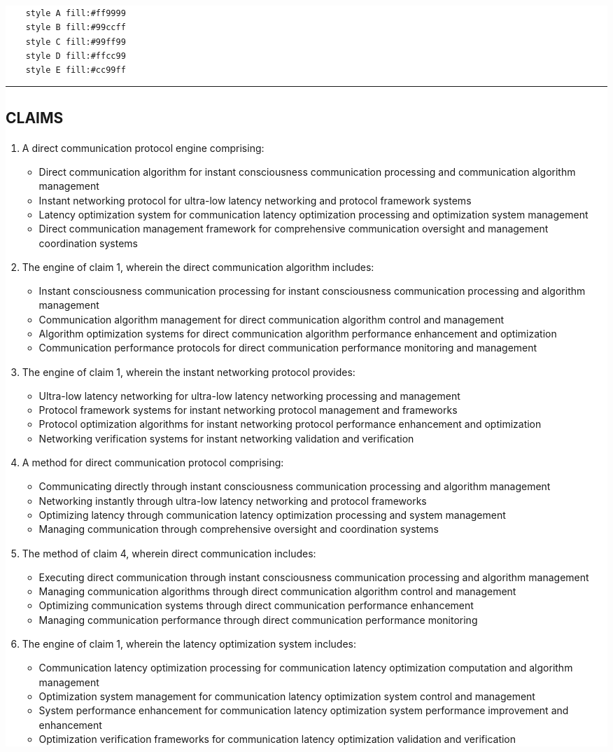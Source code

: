 ```mermaid
    style A fill:#ff9999
    style B fill:#99ccff
    style C fill:#99ff99
    style D fill:#ffcc99
    style E fill:#cc99ff
```

---

## CLAIMS

1. A direct communication protocol engine comprising:
   - Direct communication algorithm for instant consciousness communication processing and communication algorithm management
   - Instant networking protocol for ultra-low latency networking and protocol framework systems
   - Latency optimization system for communication latency optimization processing and optimization system management
   - Direct communication management framework for comprehensive communication oversight and management coordination systems

2. The engine of claim 1, wherein the direct communication algorithm includes:
   - Instant consciousness communication processing for instant consciousness communication processing and algorithm management
   - Communication algorithm management for direct communication algorithm control and management
   - Algorithm optimization systems for direct communication algorithm performance enhancement and optimization
   - Communication performance protocols for direct communication performance monitoring and management

3. The engine of claim 1, wherein the instant networking protocol provides:
   - Ultra-low latency networking for ultra-low latency networking processing and management
   - Protocol framework systems for instant networking protocol management and frameworks
   - Protocol optimization algorithms for instant networking protocol performance enhancement and optimization
   - Networking verification systems for instant networking validation and verification

4. A method for direct communication protocol comprising:
   - Communicating directly through instant consciousness communication processing and algorithm management
   - Networking instantly through ultra-low latency networking and protocol frameworks
   - Optimizing latency through communication latency optimization processing and system management
   - Managing communication through comprehensive oversight and coordination systems

5. The method of claim 4, wherein direct communication includes:
   - Executing direct communication through instant consciousness communication processing and algorithm management
   - Managing communication algorithms through direct communication algorithm control and management
   - Optimizing communication systems through direct communication performance enhancement
   - Managing communication performance through direct communication performance monitoring

6. The engine of claim 1, wherein the latency optimization system includes:
   - Communication latency optimization processing for communication latency optimization computation and algorithm management
   - Optimization system management for communication latency optimization system control and management
   - System performance enhancement for communication latency optimization system performance improvement and enhancement
   - Optimization verification frameworks for communication latency optimization validation and verification

